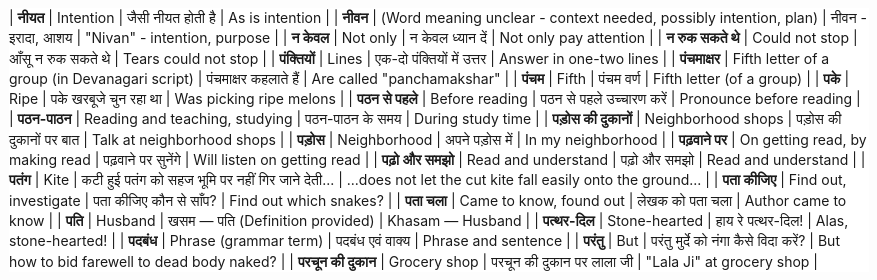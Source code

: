 | **नीयत**                                 | Intention                                                                   | जैसी नीयत होती है                                                 | As is intention                                                               |
| **नीवन**                                 | (Word meaning unclear - context needed, possibly intention, plan)           | नीवन - इरादा, आशय                                                 | "Nivan" - intention, purpose                                                  |
| **न केवल**                               | Not only                                                                    | न केवल ध्यान दें                                                  | Not only pay attention                                                        |
| **न रुक सकते थे**                        | Could not stop                                                              | आँसू न रुक सकते थे                                                | Tears could not stop                                                          |
| **पंक्तियों**                            | Lines                                                                       | एक-दो पंक्तियों में उत्तर                                         | Answer in one-two lines                                                       |
| **पंचमाक्षर**                            | Fifth letter of a group (in Devanagari script)                              | पंचमाक्षर कहलाते हैं                                              | Are called "panchamakshar"                                                    |
| **पंचम**                                 | Fifth                                                                       | पंचम वर्ण                                                         | Fifth letter (of a group)                                                     |
| **पके**                                  | Ripe                                                                        | पके खरबूजे चुन रहा था                                             | Was picking ripe melons                                                       |
| **पठन से पहले**                          | Before reading                                                              | पठन से पहले उच्चारण करें                                          | Pronounce before reading                                                      |
| **पठन-पाठन**                             | Reading and teaching, studying                                              | पठन-पाठन के समय                                                   | During study time                                                             |
| **पड़ोस की दुकानों**                     | Neighborhood shops                                                          | पड़ोस की दुकानों पर बात                                           | Talk at neighborhood shops                                                    |
| **पड़ोस**                                | Neighborhood                                                                | अपने पड़ोस में                                                    | In my neighborhood                                                            |
| **पढ़वाने पर**                           | On getting read, by making read                                             | पढ़वाने पर सुनेंगे                                                | Will listen on getting read                                                   |
| **पढ़ो और समझो**                         | Read and understand                                                         | पढ़ो और समझो                                                      | Read and understand                                                           |
| **पतंग**                                 | Kite                                                                        | कटी हुई पतंग को सहज भूमि पर नहीं गिर जाने देती...                 | ...does not let the cut kite fall easily onto the ground...                   |
| **पता कीजिए**                            | Find out, investigate                                                       | पता कीजिए कौन से साँप?                                            | Find out which snakes?                                                        |
| **पता चला**                              | Came to know, found out                                                     | लेखक को पता चला                                                   | Author came to know                                                           |
| **पति**                                  | Husband                                                                     | खसम — पति (Definition provided)                                   | Khasam — Husband                                                              |
| **पत्थर-दिल**                            | Stone-hearted                                                               | हाय रे पत्थर-दिल!                                                 | Alas, stone-hearted!                                                          |
| **पदबंध**                                | Phrase (grammar term)                                                       | पदबंध एवं वाक्य                                                   | Phrase and sentence                                                           |
| **परंतु**                                | But                                                                         | परंतु मुर्दे को नंगा कैसे विदा करें?                              | But how to bid farewell to dead body naked?                                   |
| **परचून की दुकान**                       | Grocery shop                                                                | परचून की दुकान पर लाला जी                                         | "Lala Ji" at grocery shop                                                     |